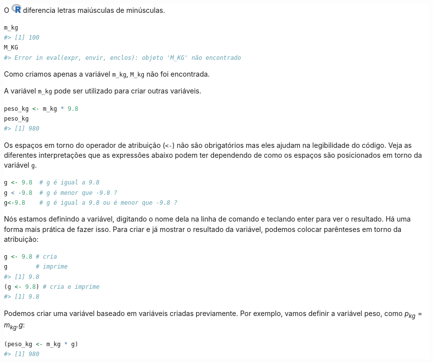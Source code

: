 
O <img src="images/logo_r.png" width="20"> diferencia letras maiúsculas de minúsculas. 


```r
m_kg
#> [1] 100
M_KG
#> Error in eval(expr, envir, enclos): objeto 'M_KG' não encontrado
```

Como criamos apenas a variável `m_kg`, `M_kg` não foi encontrada. 

A variável `m_kg` pode ser utilizado para criar outras variáveis.


```r
peso_kg <- m_kg * 9.8
peso_kg
#> [1] 980
```

Os espaços em torno do operador de atribuição (` <- `) não são obrigatórios mas eles ajudam na legibilidade do código. Veja as diferentes interpretações que as expressões abaixo podem ter dependendo de como os espaços são posicionados em torno da variável `g`.


```r
g <- 9.8  # g é igual a 9.8
g < -9.8  # g é menor que -9.8 ?
g<-9.8    # g é igual a 9.8 ou é menor que -9.8 ?
```


Nós estamos definindo a variável, digitando o nome dela na linha de comando e teclando enter para ver o resultado. Há uma forma mais prática de fazer isso. Para criar e já mostrar o resultado da variável, podemos colocar parênteses em torno da atribuição:


```r
g <- 9.8 # cria
g        # imprime
#> [1] 9.8
(g <- 9.8) # cria e imprime
#> [1] 9.8
```

Podemos criar uma variável baseado em variáveis criadas previamente. Por exemplo, vamos definir a variável peso, como $p_{kg} = m_{kg}.g$:


```r
(peso_kg <- m_kg * g)
#> [1] 980
```


[^codNA]: Valores não numéricos também podem ser encontrados por aí, como por exemplo \"---\", \"na\", \"N/A\", \"None\", \" \".
[^var-def]: Uma variável é um nome que podemos usar para nos referirmos a um local específico na memória do computador, onde nós armazenamos dados enquanto nosso programa está rodando.
[^11]: A saída da `ls()` é a lista de variáveis ou objetos criadas na sessão do R atual. Ela também é mostrada no painel *Environment* do RStudio.